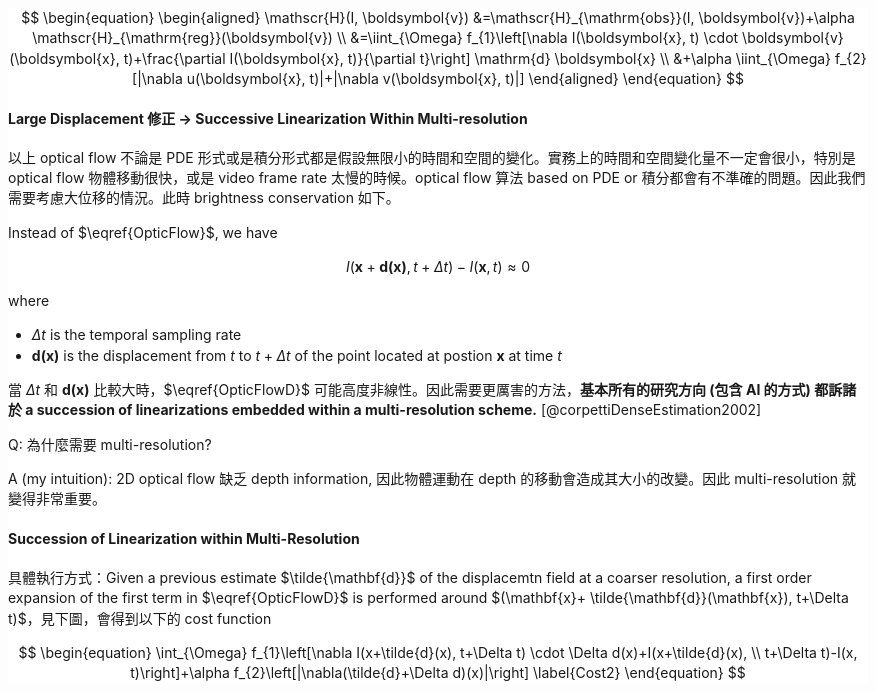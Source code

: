 $$
\begin{equation}
\begin{aligned}
\mathscr{H}(I, \boldsymbol{v}) &=\mathscr{H}_{\mathrm{obs}}(I, \boldsymbol{v})+\alpha \mathscr{H}_{\mathrm{reg}}(\boldsymbol{v}) \\
&=\iint_{\Omega} f_{1}\left[\nabla I(\boldsymbol{x}, t) \cdot \boldsymbol{v}(\boldsymbol{x}, t)+\frac{\partial I(\boldsymbol{x}, t)}{\partial t}\right] \mathrm{d} \boldsymbol{x} \\
&+\alpha \iint_{\Omega} f_{2}[|\nabla u(\boldsymbol{x}, t)|+|\nabla v(\boldsymbol{x}, t)|]
\end{aligned}
\end{equation}
$$

#### Large Displacement 修正 $\to$ Successive Linearization Within Multi-resolution

以上 optical flow 不論是 PDE 形式或是積分形式都是假設無限小的時間和空間的變化。實務上的時間和空間變化量不一定會很小，特別是 optical flow 物體移動很快，或是 video frame rate 太慢的時候。optical flow 算法 based on PDE or 積分都會有不準確的問題。因此我們需要考慮大位移的情況。此時 brightness conservation 如下。

Instead of $\eqref{OpticFlow}$, we have

$$
\begin{equation}
I( \mathbf{x}+ \mathbf{d(x)}, t+\Delta t) - I(\mathbf{x}, t) \approx 0 \label{OpticFlowD}
\end{equation}
$$

where 

* $\Delta t$ is the temporal sampling rate
* $\mathbf{d(x)}$ is the displacement from $t$ to $t+\Delta t$ of the point located at postion $\mathbf{x}$ at time $t$					

當 $\Delta t$ 和 $\mathbf{d(x)}$ 比較大時，$\eqref{OpticFlowD}$ 可能高度非線性。因此需要更厲害的方法，**基本所有的研究方向 (包含 AI 的方式) 都訴諸於 a succession of linearizations embedded within a multi-resolution scheme.** [@corpettiDenseEstimation2002]



Q: 為什麼需要 multi-resolution?  

A (my intuition): 2D optical flow 缺乏 depth information, 因此物體運動在 depth 的移動會造成其大小的改變。因此 multi-resolution 就變得非常重要。 



#### Succession of Linearization within Multi-Resolution

具體執行方式：Given a previous estimate $\tilde{\mathbf{d}}$ of the displacemtn field at a coarser resolution, a first order expansion of the first term in $\eqref{OpticFlowD}$ is performed around $(\mathbf{x}+ \tilde{\mathbf{d}}(\mathbf{x}), t+\Delta t)$，見下圖，會得到以下的 cost function

$$
\begin{equation}
\int_{\Omega} f_{1}\left[\nabla I(x+\tilde{d}(x), t+\Delta t) \cdot \Delta d(x)+I(x+\tilde{d}(x), \\
t+\Delta t)-I(x, t)\right]+\alpha f_{2}\left[|\nabla(\tilde{d}+\Delta d)(x)|\right] \label{Cost2}
\end{equation}
$$


  [^1]: 參考 PWCNet 的 warping operation.